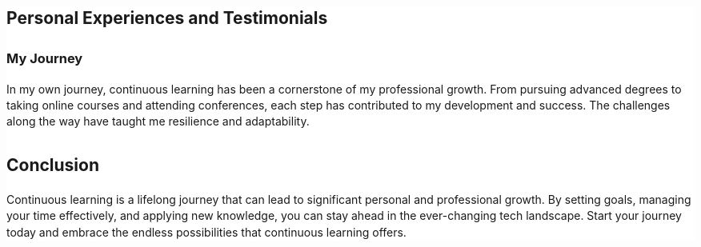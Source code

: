 
## Personal Experiences and Testimonials

### My Journey

In my own journey, continuous learning has been a cornerstone of my professional growth. From pursuing advanced degrees to taking online courses and attending conferences, each step has contributed to my development and success. The challenges along the way have taught me resilience and adaptability.


## Conclusion

Continuous learning is a lifelong journey that can lead to significant personal and professional growth. By setting goals, managing your time effectively, and applying new knowledge, you can stay ahead in the ever-changing tech landscape. Start your journey today and embrace the endless possibilities that continuous learning offers.
